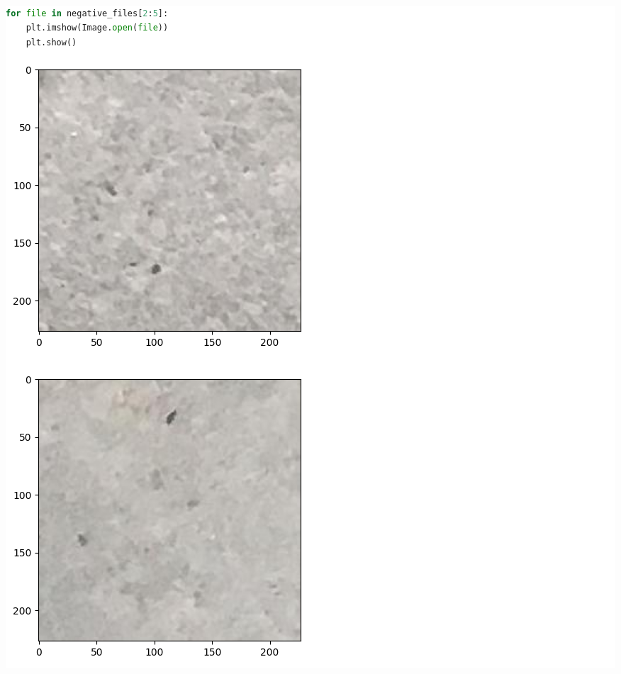 

```python
for file in negative_files[2:5]:
    plt.imshow(Image.open(file))
    plt.show()
```


    
![png](2.1_data_loader_PyTorch_files/2.1_data_loader_PyTorch_23_0.png)
    



    
![png](2.1_data_loader_PyTorch_files/2.1_data_loader_PyTorch_23_1.png)
    